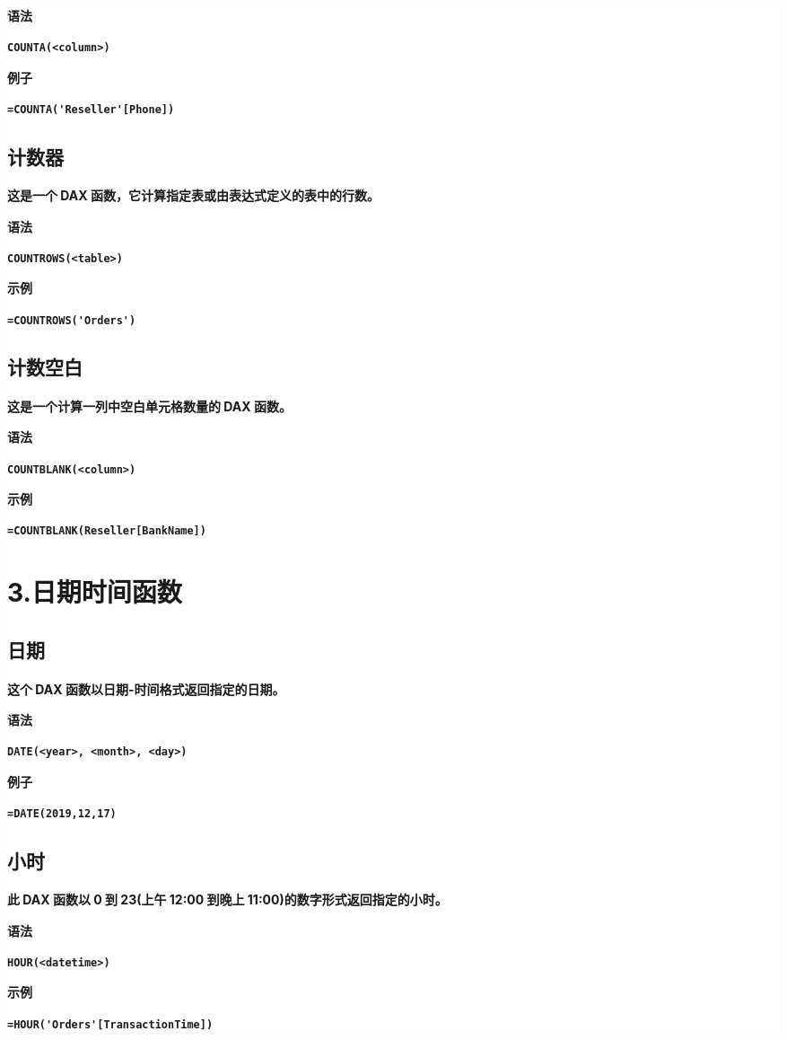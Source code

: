 ******语法******

****`COUNTA(<column>)`****

******例子******

****`=COUNTA('Reseller'[Phone])`****

## ****计数器****

****这是一个 DAX 函数，它计算指定表或由表达式定义的表中的行数。****

******语法******

****`COUNTROWS(<table>)`****

******示例******

****`=COUNTROWS('Orders')`****

## ****计数空白****

****这是一个计算一列中空白单元格数量的 DAX 函数。****

******语法******

****`COUNTBLANK(<column>)`****

******示例******

****`=COUNTBLANK(Reseller[BankName])`****

# ****3.日期时间函数****

## ****日期****

****这个 DAX 函数以日期-时间格式返回指定的日期。****

******语法******

****`DATE(<year>, <month>, <day>)`****

******例子******

****`=DATE(2019,12,17)`****

## ****小时****

****此 DAX 函数以 0 到 23(上午 12:00 到晚上 11:00)的数字形式返回指定的小时。****

******语法******

****`HOUR(<datetime>)`****

******示例******

****`=HOUR('Orders'[TransactionTime])`****

